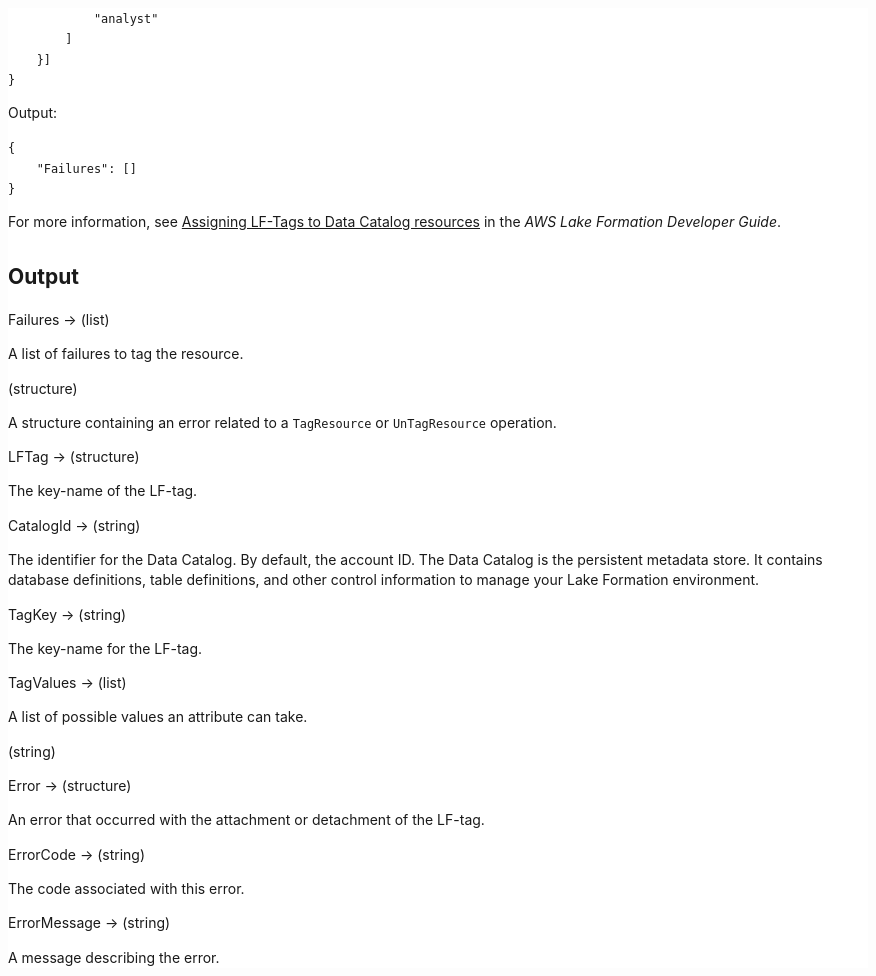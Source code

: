 ```
            "analyst"
        ]
    }]
}
```

Output:

```
{
    "Failures": []
}
```

For more information, see [Assigning LF-Tags to Data Catalog resources](https://docs.aws.amazon.com/lake-formation/latest/dg/TBAC-assigning-tags.html) in the *AWS Lake Formation Developer Guide*.

## Output

Failures -> (list)

A list of failures to tag the resource.

(structure)

A structure containing an error related to a `TagResource` or `UnTagResource` operation.

LFTag -> (structure)

The key-name of the LF-tag.

CatalogId -> (string)

The identifier for the Data Catalog. By default, the account ID. The Data Catalog is the persistent metadata store. It contains database definitions, table definitions, and other control information to manage your Lake Formation environment.

TagKey -> (string)

The key-name for the LF-tag.

TagValues -> (list)

A list of possible values an attribute can take.

(string)

Error -> (structure)

An error that occurred with the attachment or detachment of the LF-tag.

ErrorCode -> (string)

The code associated with this error.

ErrorMessage -> (string)

A message describing the error.
